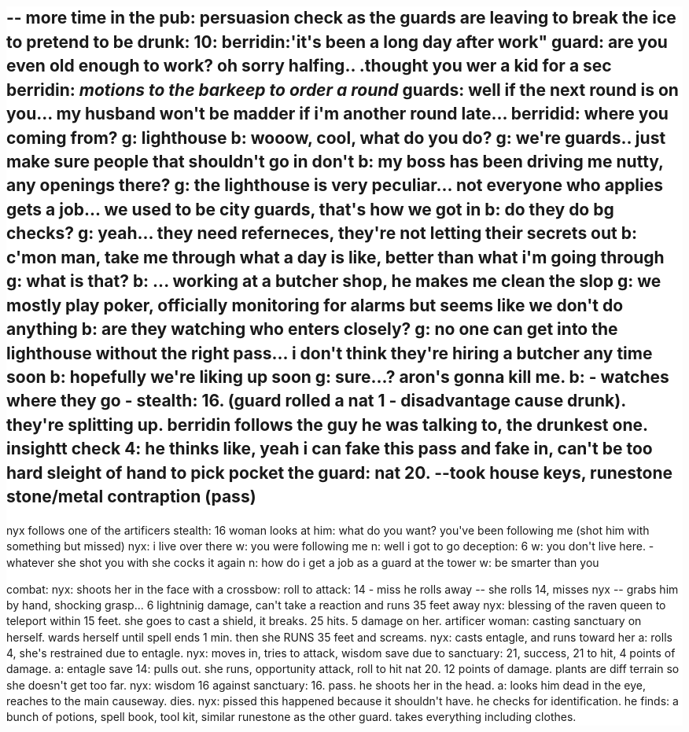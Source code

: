 --
more time
in the pub:
persuasion check as the guards are leaving to break the ice to pretend to be drunk: 10:
berridin:'it's been a long day after work"
guard: are you even old enough to work? oh sorry halfing.. .thought you wer a kid for a sec
berridin: *motions to the barkeep to order a round*
guards: well if the next round is on you... my husband won't be madder if i'm another round late...
berridid: where you coming from?
g: lighthouse
b: wooow, cool, what do you do?
g: we're guards.. just make sure people that shouldn't go in don't
b: my boss has been driving me nutty, any openings there?
g: the lighthouse is very peculiar... not everyone who applies gets a job... we used to be city guards, that's how we got in
b: do they do bg checks? 
g: yeah... they need referneces, they're not letting their secrets out
b: c'mon man, take me through what a day is like, better than what i'm going through
g: what is that?
b: ... working at a butcher shop, he makes me clean the slop
g: we mostly play poker, officially monitoring for alarms but seems like we don't do anything
b: are they watching who enters closely? 
g: no one can get into the lighthouse without the right pass... i don't think they're hiring a butcher any time soon
b: hopefully we're liking up soon
g: sure...? aron's gonna kill me.
b: - watches where they go - stealth: 16. (guard rolled a nat 1 - disadvantage cause drunk). they're splitting up. berridin follows the guy he was talking to, the drunkest one.  
insightt check 4: he thinks like, yeah i can fake this pass and fake in, can't be too hard
sleight of hand to pick pocket the guard: nat 20.
--took house keys, runestone stone/metal contraption (pass)
---
nyx follows one of the artificers
stealth: 16
woman looks at him: what do you want? you've been following me (shot him with something but missed)
nyx: i live over there
w: you were following me
n: well i got to go 
deception: 6
w: you don't live here. -whatever she shot you with she cocks it again
n: how do i get a job as a guard at the tower
w: be smarter than you

combat:
nyx: shoots her in the face with a crossbow:
roll to attack: 14 - miss he rolls away
-- she rolls 14, misses nyx
-- grabs him by hand, shocking grasp... 6 lightninig damage, can't take a reaction and runs 35 feet away
nyx: blessing of the raven queen to teleport within 15 feet. she goes to cast a shield, it breaks. 25 hits. 5 damage on her.
artificer woman: casting sanctuary on herself. wards herself until spell ends 1 min. then she RUNS 35 feet and screams. 
nyx: casts entagle, and runs toward her
a: rolls 4, she's restrained due to entagle.
nyx: moves in, tries to attack, wisdom save due to sanctuary: 21, success, 21 to hit, 4 points of damage.
a: entagle save 14: pulls out. she runs, opportunity attack, roll to hit nat 20. 12 points of damage. plants are diff terrain so she doesn't get too far.
nyx: wisdom 16 against sanctuary: 16. pass. he shoots her in the head.
a: looks him dead in the eye, reaches to the main causeway. dies.
nyx: pissed this happened because it shouldn't have. he checks for identification. 
he finds: a bunch of potions, spell book, tool kit, similar runestone as the other guard. takes everything including clothes.
